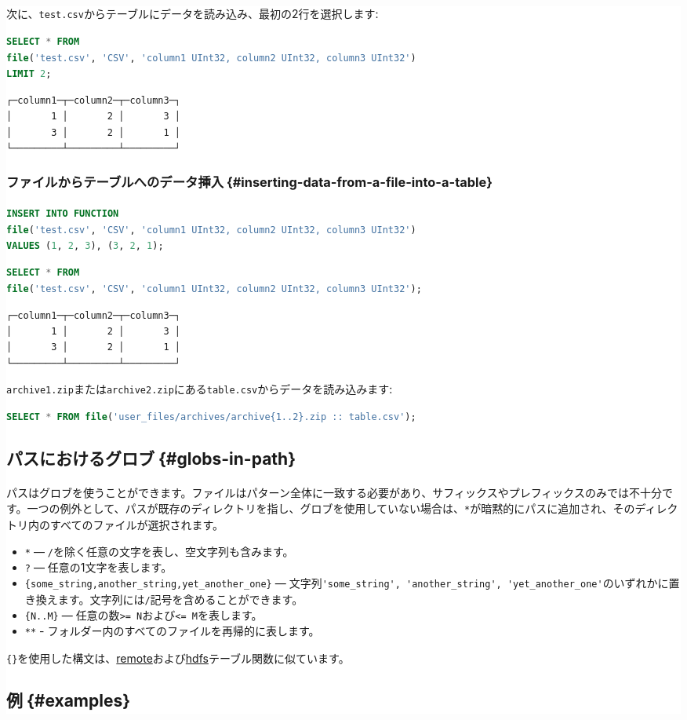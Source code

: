 次に、`test.csv`からテーブルにデータを読み込み、最初の2行を選択します:

```sql
SELECT * FROM
file('test.csv', 'CSV', 'column1 UInt32, column2 UInt32, column3 UInt32')
LIMIT 2;
```

```text
┌─column1─┬─column2─┬─column3─┐
│       1 │       2 │       3 │
│       3 │       2 │       1 │
└─────────┴─────────┴─────────┘
```

### ファイルからテーブルへのデータ挿入 {#inserting-data-from-a-file-into-a-table}

```sql
INSERT INTO FUNCTION
file('test.csv', 'CSV', 'column1 UInt32, column2 UInt32, column3 UInt32')
VALUES (1, 2, 3), (3, 2, 1);
```
```sql
SELECT * FROM
file('test.csv', 'CSV', 'column1 UInt32, column2 UInt32, column3 UInt32');
```

```text
┌─column1─┬─column2─┬─column3─┐
│       1 │       2 │       3 │
│       3 │       2 │       1 │
└─────────┴─────────┴─────────┘
```

`archive1.zip`または`archive2.zip`にある`table.csv`からデータを読み込みます:

```sql
SELECT * FROM file('user_files/archives/archive{1..2}.zip :: table.csv');
```

## パスにおけるグロブ {#globs-in-path}

パスはグロブを使うことができます。ファイルはパターン全体に一致する必要があり、サフィックスやプレフィックスのみでは不十分です。一つの例外として、パスが既存のディレクトリを指し、グロブを使用していない場合は、`*`が暗黙的にパスに追加され、そのディレクトリ内のすべてのファイルが選択されます。

- `*` — `/`を除く任意の文字を表し、空文字列も含みます。
- `?` — 任意の1文字を表します。
- `{some_string,another_string,yet_another_one}` — 文字列`'some_string', 'another_string', 'yet_another_one'`のいずれかに置き換えます。文字列には`/`記号を含めることができます。
- `{N..M}` — 任意の数`>= N`および`<= M`を表します。
- `**` - フォルダー内のすべてのファイルを再帰的に表します。

`{}`を使用した構文は、[remote](remote.md)および[hdfs](hdfs.md)テーブル関数に似ています。

## 例 {#examples}

